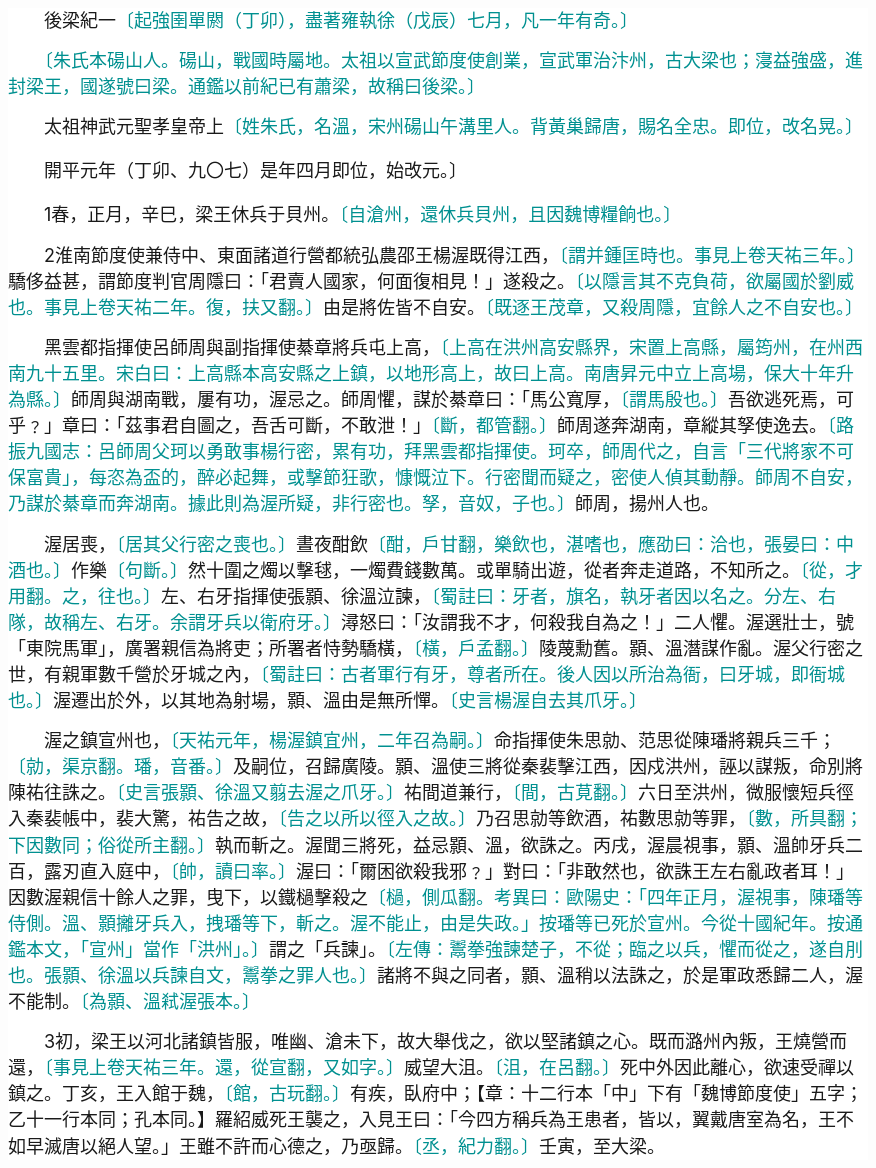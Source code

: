 <font size=4px>

 　　後梁紀一</font><font size=4px color="#009090"><font size=4px>〔起強圉單閼（丁卯），盡著雍執徐（戊辰）七月，凡一年有奇。〕</font></font><font size=4px>

 　　</font><font size=4px color="#009090"><font size=4px>〔朱氏本碭山人。碭山，戰國時屬地。太祖以宣武節度使創業，宣武軍治汴州，古大梁也；寖益強盛，進封梁王，國遂號曰梁。通鑑以前紀已有蕭梁，故稱曰後梁。〕</font></font><font size=4px>

 　　太祖神武元聖孝皇帝上</font><font size=4px color="#009090"><font size=4px>〔姓朱氏，名溫，宋州碭山午溝里人。背黃巢歸唐，賜名全忠。即位，改名晃。〕</font></font><font size=4px>

 　　開平元年（丁卯、九〇七）是年四月即位，始改元。〕

 　　1春，正月，辛巳，梁王休兵于貝州。</font><font size=4px color="#009090"><font size=4px>〔自滄州，還休兵貝州，且因魏博糧餉也。〕</font></font><font size=4px>

 　　2淮南節度使兼侍中、東面諸道行營都統弘農邵王楊渥既得江西，</font><font size=4px color="#009090"><font size=4px>〔謂并鍾匡時也。事見上卷天祐三年。〕</font></font><font size=4px>驕侈益甚，謂節度判官周隱曰：「君賣人國家，何面復相見！」遂殺之。</font><font size=4px color="#009090"><font size=4px>〔以隱言其不克負荷，欲屬國於劉威也。事見上卷天祐二年。復，扶又翻。〕</font></font><font size=4px>由是將佐皆不自安。</font><font size=4px color="#009090"><font size=4px>〔既逐王茂章，又殺周隱，宜餘人之不自安也。〕</font></font><font size=4px>

 　　黑雲都指揮使呂師周與副指揮使綦章將兵屯上高，</font><font size=4px color="#009090"><font size=4px>〔上高在洪州高安縣界，宋置上高縣，屬筠州，在州西南九十五里。宋白曰：上高縣本高安縣之上鎮，以地形高上，故曰上高。南唐昇元中立上高場，保大十年升為縣。〕</font></font><font size=4px>師周與湖南戰，屢有功，渥忌之。師周懼，謀於綦章曰：「馬公寬厚，</font><font size=4px color="#009090"><font size=4px>〔謂馬殷也。〕</font></font><font size=4px>吾欲逃死焉，可乎﹖」章曰：「茲事君自圖之，吾舌可斷，不敢泄！」</font><font size=4px color="#009090"><font size=4px>〔斷，都管翻。〕</font></font><font size=4px>師周遂奔湖南，章縱其孥使逸去。</font><font size=4px color="#009090"><font size=4px>〔路振九國志：呂師周父珂以勇敢事楊行密，累有功，拜黑雲都指揮使。珂卒，師周代之，自言「三代將家不可保富貴」，每恣為盃的，醉必起舞，或擊節狂歌，慷慨泣下。行密聞而疑之，密使人偵其動靜。師周不自安，乃謀於綦章而奔湖南。據此則為渥所疑，非行密也。孥，音奴，子也。〕</font></font><font size=4px>師周，揚州人也。

 　　渥居喪，</font><font size=4px color="#009090"><font size=4px>〔居其父行密之喪也。〕</font></font><font size=4px>晝夜酣飲</font><font size=4px color="#009090"><font size=4px>〔酣，戶甘翻，樂飲也，湛嗜也，應劭曰：洽也，張晏曰：中酒也。〕</font></font><font size=4px>作樂</font><font size=4px color="#009090"><font size=4px>〔句斷。〕</font></font><font size=4px>然十圍之燭以擊毬，一燭費錢數萬。或單騎出遊，從者奔走道路，不知所之。</font><font size=4px color="#009090"><font size=4px>〔從，才用翻。之，往也。〕</font></font><font size=4px>左、右牙指揮使張顥、徐溫泣諫，</font><font size=4px color="#009090"><font size=4px>〔蜀註曰：牙者，旗名，執牙者因以名之。分左、右隊，故稱左、右牙。余謂牙兵以衛府牙。〕</font></font><font size=4px>潯怒曰：「汝謂我不才，何殺我自為之！」二人懼。渥選壯士，號「東院馬軍」，廣署親信為將吏；所署者恃勢驕橫，</font><font size=4px color="#009090"><font size=4px>〔橫，戶孟翻。〕</font></font><font size=4px>陵蔑勳舊。顥、溫潛謀作亂。渥父行密之世，有親軍數千營於牙城之內，</font><font size=4px color="#009090"><font size=4px>〔蜀註曰：古者軍行有牙，尊者所在。後人因以所治為衙，曰牙城，即衙城也。〕</font></font><font size=4px>渥遷出於外，以其地為射場，顥、溫由是無所憚。</font><font size=4px color="#009090"><font size=4px>〔史言楊渥自去其爪牙。〕</font></font><font size=4px>

 　　渥之鎮宣州也，</font><font size=4px color="#009090"><font size=4px>〔天祐元年，楊渥鎮宜州，二年召為嗣。〕</font></font><font size=4px>命指揮使朱思勍、范思從陳璠將親兵三千；</font><font size=4px color="#009090"><font size=4px>〔勍，渠京翻。璠，音番。〕</font></font><font size=4px>及嗣位，召歸廣陵。顥、溫使三將從秦裴擊江西，因戍洪州，誣以謀叛，命別將陳祐往誅之。</font><font size=4px color="#009090"><font size=4px>〔史言張顥、徐溫又翦去渥之爪牙。〕</font></font><font size=4px>祐間道兼行，</font><font size=4px color="#009090"><font size=4px>〔間，古莧翻。〕</font></font><font size=4px>六日至洪州，微服懷短兵徑入秦裴帳中，裴大驚，祐告之故，</font><font size=4px color="#009090"><font size=4px>〔告之以所以徑入之故。〕</font></font><font size=4px>乃召思勍等飲酒，祐數思勍等罪，</font><font size=4px color="#009090"><font size=4px>〔數，所具翻；下因數同；俗從所主翻。〕</font></font><font size=4px>執而斬之。渥聞三將死，益忌顥、溫，欲誅之。丙戌，渥晨視事，顥、溫帥牙兵二百，露刃直入庭中，</font><font size=4px color="#009090"><font size=4px>〔帥，讀曰率。〕</font></font><font size=4px>渥曰：「爾困欲殺我邪﹖」對曰：「非敢然也，欲誅王左右亂政者耳！」因數渥親信十餘人之罪，曳下，以鐵檛擊殺之</font><font size=4px color="#009090"><font size=4px>〔檛，側瓜翻。考異曰：歐陽史：「四年正月，渥視事，陳璠等侍側。溫、顥攡牙兵入，拽璠等下，斬之。渥不能止，由是失政。」按璠等已死於宣州。今從十國紀年。按通鑑本文，「宣州」當作「洪州」。〕</font></font><font size=4px>謂之「兵諫」。</font><font size=4px color="#009090"><font size=4px>〔左傳：鬻拳強諫楚子，不從；臨之以兵，懼而從之，遂自刖也。張顥、徐溫以兵諫自文，鬻拳之罪人也。〕</font></font><font size=4px>諸將不與之同者，顥、溫稍以法誅之，於是軍政悉歸二人，渥不能制。</font><font size=4px color="#009090"><font size=4px>〔為顥、溫弒渥張本。〕</font></font><font size=4px>

 　　3初，梁王以河北諸鎮皆服，唯幽、滄未下，故大舉伐之，欲以堅諸鎮之心。既而潞州內叛，王燒營而還，</font><font size=4px color="#009090"><font size=4px>〔事見上卷天祐三年。還，從宣翻，又如字。〕</font></font><font size=4px>威望大沮。</font><font size=4px color="#009090"><font size=4px>〔沮，在呂翻。〕</font></font><font size=4px>死中外因此離心，欲速受禪以鎮之。丁亥，王入館于魏，</font><font size=4px color="#009090"><font size=4px>〔館，古玩翻。〕</font></font><font size=4px>有疾，臥府中；</font><span class="h"><font size=4px>【章：十二行本「中」下有「魏博節度使」五字；乙十一行本同；孔本同。】</font></font><font size=4px>羅紹威死王襲之，入見王曰：「今四方稱兵為王患者，皆以，翼戴唐室為名，王不如早滅唐以絕人望。」王雖不許而心德之，乃亟歸。</font><font size=4px color="#009090"><font size=4px>〔丞，紀力翻。〕</font></font><font size=4px>壬寅，至大梁。
